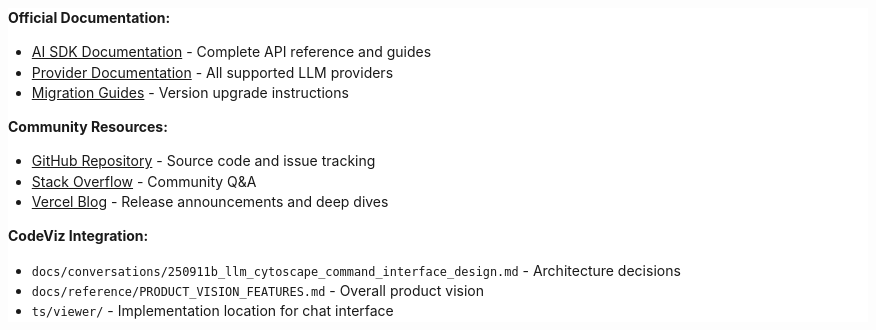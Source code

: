 **Official Documentation:**
- [AI SDK Documentation](https://ai-sdk.dev/docs/introduction) - Complete API reference and guides
- [Provider Documentation](https://ai-sdk.dev/providers/ai-sdk-providers) - All supported LLM providers
- [Migration Guides](https://ai-sdk.dev/docs/migration-guides/migration-guide-5-0) - Version upgrade instructions

**Community Resources:**
- [GitHub Repository](https://github.com/vercel/ai) - Source code and issue tracking
- [Stack Overflow](https://stackoverflow.com/questions/tagged/vercel-ai) - Community Q&A
- [Vercel Blog](https://vercel.com/blog/ai-sdk-5) - Release announcements and deep dives

**CodeViz Integration:**
- `docs/conversations/250911b_llm_cytoscape_command_interface_design.md` - Architecture decisions
- `docs/reference/PRODUCT_VISION_FEATURES.md` - Overall product vision
- `ts/viewer/` - Implementation location for chat interface